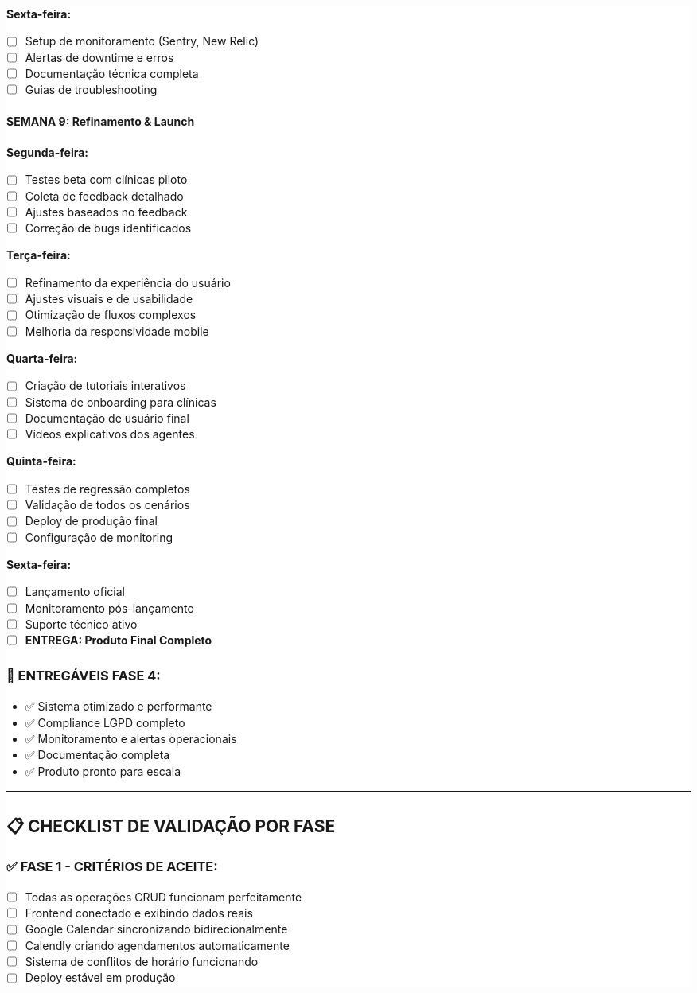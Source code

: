 **Sexta-feira:**
- [ ] Setup de monitoramento (Sentry, New Relic)
- [ ] Alertas de downtime e erros
- [ ] Documentação técnica completa
- [ ] Guias de troubleshooting

#### **SEMANA 9: Refinamento & Launch**

**Segunda-feira:**
- [ ] Testes beta com clínicas piloto
- [ ] Coleta de feedback detalhado
- [ ] Ajustes baseados no feedback
- [ ] Correção de bugs identificados

**Terça-feira:**
- [ ] Refinamento da experiência do usuário
- [ ] Ajustes visuais e de usabilidade
- [ ] Otimização de fluxos complexos
- [ ] Melhoria da responsividade mobile

**Quarta-feira:**
- [ ] Criação de tutoriais interativos
- [ ] Sistema de onboarding para clínicas
- [ ] Documentação de usuário final
- [ ] Vídeos explicativos dos agentes

**Quinta-feira:**
- [ ] Testes de regressão completos
- [ ] Validação de todos os cenários
- [ ] Deploy de produção final
- [ ] Configuração de monitoring

**Sexta-feira:**
- [ ] Lançamento oficial
- [ ] Monitoramento pós-lançamento
- [ ] Suporte técnico ativo
- [ ] **ENTREGA: Produto Final Completo**

### **🎯 ENTREGÁVEIS FASE 4:**
- ✅ Sistema otimizado e performante
- ✅ Compliance LGPD completo
- ✅ Monitoramento e alertas operacionais
- ✅ Documentação completa
- ✅ Produto pronto para escala

---

## 📋 CHECKLIST DE VALIDAÇÃO POR FASE

### **✅ FASE 1 - CRITÉRIOS DE ACEITE:**
- [ ] Todas as operações CRUD funcionam perfeitamente
- [ ] Frontend conectado e exibindo dados reais
- [ ] Google Calendar sincronizando bidirecionalmente
- [ ] Calendly criando agendamentos automaticamente
- [ ] Sistema de conflitos de horário funcionando
- [ ] Deploy estável em produção
